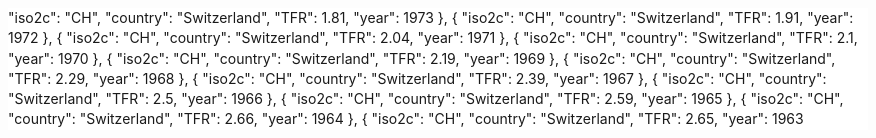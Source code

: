  "iso2c": "CH",
"country": "Switzerland",
"TFR":           1.81,
"year":           1973 
},
{
 "iso2c": "CH",
"country": "Switzerland",
"TFR":           1.91,
"year":           1972 
},
{
 "iso2c": "CH",
"country": "Switzerland",
"TFR":           2.04,
"year":           1971 
},
{
 "iso2c": "CH",
"country": "Switzerland",
"TFR":            2.1,
"year":           1970 
},
{
 "iso2c": "CH",
"country": "Switzerland",
"TFR":           2.19,
"year":           1969 
},
{
 "iso2c": "CH",
"country": "Switzerland",
"TFR":           2.29,
"year":           1968 
},
{
 "iso2c": "CH",
"country": "Switzerland",
"TFR":           2.39,
"year":           1967 
},
{
 "iso2c": "CH",
"country": "Switzerland",
"TFR":            2.5,
"year":           1966 
},
{
 "iso2c": "CH",
"country": "Switzerland",
"TFR":           2.59,
"year":           1965 
},
{
 "iso2c": "CH",
"country": "Switzerland",
"TFR":           2.66,
"year":           1964 
},
{
 "iso2c": "CH",
"country": "Switzerland",
"TFR":           2.65,
"year":           1963 